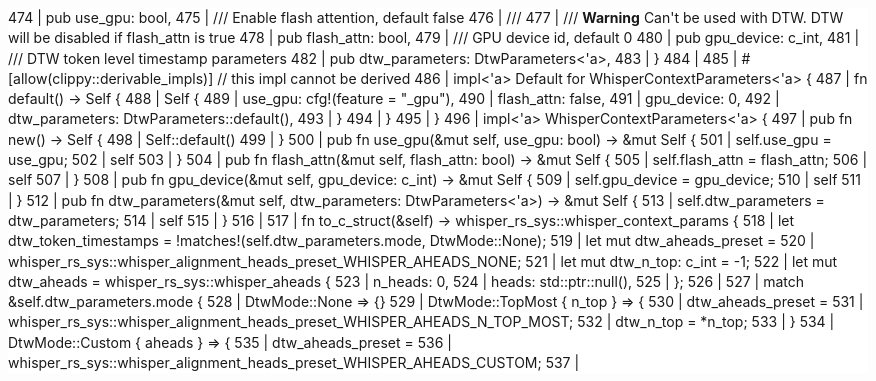 474 |     pub use_gpu: bool,
475 |     /// Enable flash attention, default false
476 |     ///
477 |     /// **Warning** Can't be used with DTW. DTW will be disabled if flash_attn is true
478 |     pub flash_attn: bool,
479 |     /// GPU device id, default 0
480 |     pub gpu_device: c_int,
481 |     /// DTW token level timestamp parameters
482 |     pub dtw_parameters: DtwParameters<'a>,
483 | }
484 | 
485 | #[allow(clippy::derivable_impls)] // this impl cannot be derived
486 | impl<'a> Default for WhisperContextParameters<'a> {
487 |     fn default() -> Self {
488 |         Self {
489 |             use_gpu: cfg!(feature = "_gpu"),
490 |             flash_attn: false,
491 |             gpu_device: 0,
492 |             dtw_parameters: DtwParameters::default(),
493 |         }
494 |     }
495 | }
496 | impl<'a> WhisperContextParameters<'a> {
497 |     pub fn new() -> Self {
498 |         Self::default()
499 |     }
500 |     pub fn use_gpu(&mut self, use_gpu: bool) -> &mut Self {
501 |         self.use_gpu = use_gpu;
502 |         self
503 |     }
504 |     pub fn flash_attn(&mut self, flash_attn: bool) -> &mut Self {
505 |         self.flash_attn = flash_attn;
506 |         self
507 |     }
508 |     pub fn gpu_device(&mut self, gpu_device: c_int) -> &mut Self {
509 |         self.gpu_device = gpu_device;
510 |         self
511 |     }
512 |     pub fn dtw_parameters(&mut self, dtw_parameters: DtwParameters<'a>) -> &mut Self {
513 |         self.dtw_parameters = dtw_parameters;
514 |         self
515 |     }
516 | 
517 |     fn to_c_struct(&self) -> whisper_rs_sys::whisper_context_params {
518 |         let dtw_token_timestamps = !matches!(self.dtw_parameters.mode, DtwMode::None);
519 |         let mut dtw_aheads_preset =
520 |             whisper_rs_sys::whisper_alignment_heads_preset_WHISPER_AHEADS_NONE;
521 |         let mut dtw_n_top: c_int = -1;
522 |         let mut dtw_aheads = whisper_rs_sys::whisper_aheads {
523 |             n_heads: 0,
524 |             heads: std::ptr::null(),
525 |         };
526 | 
527 |         match &self.dtw_parameters.mode {
528 |             DtwMode::None => {}
529 |             DtwMode::TopMost { n_top } => {
530 |                 dtw_aheads_preset =
531 |                     whisper_rs_sys::whisper_alignment_heads_preset_WHISPER_AHEADS_N_TOP_MOST;
532 |                 dtw_n_top = *n_top;
533 |             }
534 |             DtwMode::Custom { aheads } => {
535 |                 dtw_aheads_preset =
536 |                     whisper_rs_sys::whisper_alignment_heads_preset_WHISPER_AHEADS_CUSTOM;
537 | 